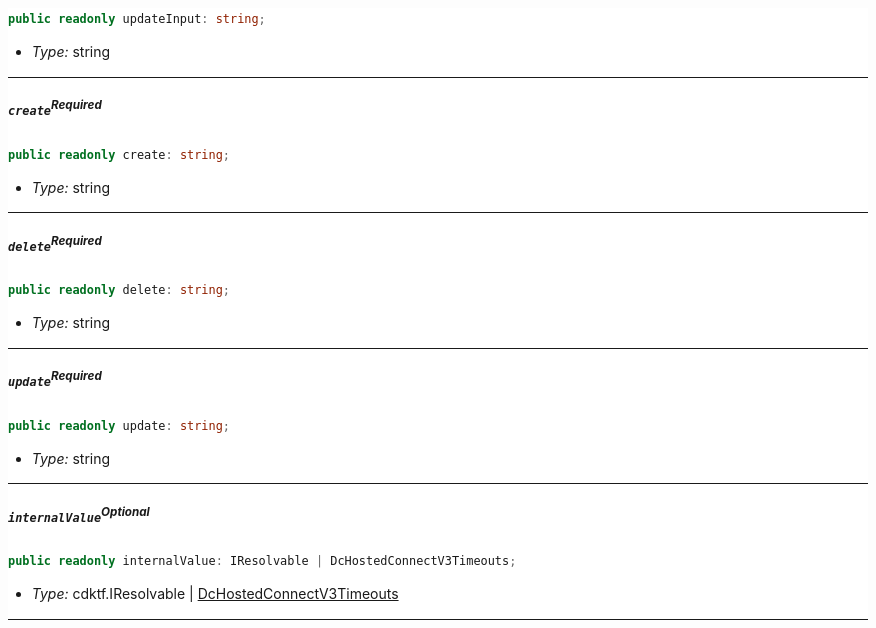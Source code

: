 ```typescript
public readonly updateInput: string;
```

- *Type:* string

---

##### `create`<sup>Required</sup> <a name="create" id="@cdktf/provider-opentelekomcloud.dcHostedConnectV3.DcHostedConnectV3TimeoutsOutputReference.property.create"></a>

```typescript
public readonly create: string;
```

- *Type:* string

---

##### `delete`<sup>Required</sup> <a name="delete" id="@cdktf/provider-opentelekomcloud.dcHostedConnectV3.DcHostedConnectV3TimeoutsOutputReference.property.delete"></a>

```typescript
public readonly delete: string;
```

- *Type:* string

---

##### `update`<sup>Required</sup> <a name="update" id="@cdktf/provider-opentelekomcloud.dcHostedConnectV3.DcHostedConnectV3TimeoutsOutputReference.property.update"></a>

```typescript
public readonly update: string;
```

- *Type:* string

---

##### `internalValue`<sup>Optional</sup> <a name="internalValue" id="@cdktf/provider-opentelekomcloud.dcHostedConnectV3.DcHostedConnectV3TimeoutsOutputReference.property.internalValue"></a>

```typescript
public readonly internalValue: IResolvable | DcHostedConnectV3Timeouts;
```

- *Type:* cdktf.IResolvable | <a href="#@cdktf/provider-opentelekomcloud.dcHostedConnectV3.DcHostedConnectV3Timeouts">DcHostedConnectV3Timeouts</a>

---



